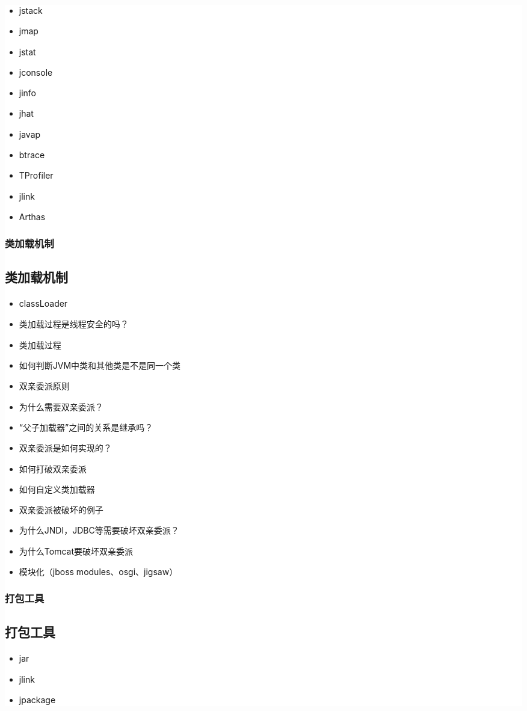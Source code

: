 * jstack

* jmap

* jstat

* jconsole

* jinfo

* jhat

* javap

* btrace

* TProfiler

* jlink

* Arthas

### 类加载机制
## 类加载机制

* classLoader

* 类加载过程是线程安全的吗？

* 类加载过程

* 如何判断JVM中类和其他类是不是同一个类

* 双亲委派原则

* 为什么需要双亲委派？

* “父子加载器”之间的关系是继承吗？

* 双亲委派是如何实现的？

* 如何打破双亲委派

* 如何自定义类加载器

* 双亲委派被破坏的例子

* 为什么JNDI，JDBC等需要破坏双亲委派？

* 为什么Tomcat要破坏双亲委派

* 模块化（jboss modules、osgi、jigsaw）

### 打包工具
## 打包工具

* jar

* jlink

* jpackage
